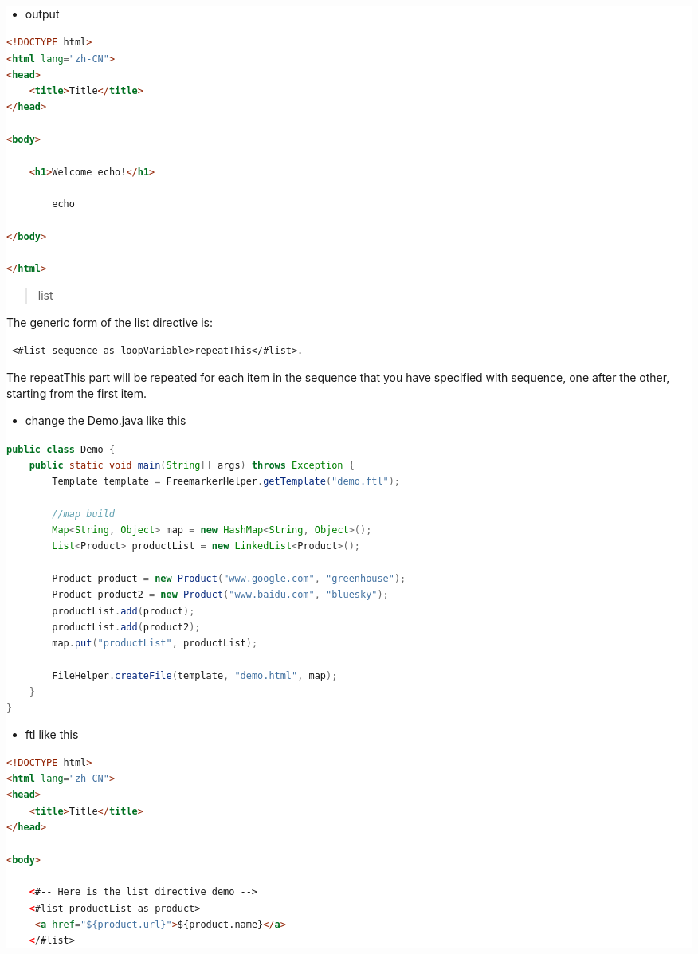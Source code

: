 - output

```html
<!DOCTYPE html>
<html lang="zh-CN">
<head>
    <title>Title</title>
</head>

<body>

    <h1>Welcome echo!</h1>

        echo

</body>

</html>
```

> list

The generic form of the list directive is:
```
 <#list sequence as loopVariable>repeatThis</#list>.
```
The repeatThis part will be repeated for each item in the sequence that you have specified with sequence, one after the other,
starting from the first item.

- change the Demo.java like this

```java
public class Demo {
    public static void main(String[] args) throws Exception {
        Template template = FreemarkerHelper.getTemplate("demo.ftl");

        //map build
        Map<String, Object> map = new HashMap<String, Object>();
        List<Product> productList = new LinkedList<Product>();

        Product product = new Product("www.google.com", "greenhouse");
        Product product2 = new Product("www.baidu.com", "bluesky");
        productList.add(product);
        productList.add(product2);
        map.put("productList", productList);

        FileHelper.createFile(template, "demo.html", map);
    }
}
```

- ftl like this

```html
<!DOCTYPE html>
<html lang="zh-CN">
<head>
    <title>Title</title>
</head>

<body>

    <#-- Here is the list directive demo -->
    <#list productList as product>
     <a href="${product.url}">${product.name}</a>
    </#list>

```